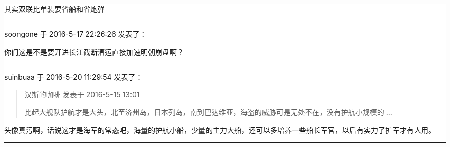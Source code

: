其实双联比单装要省船和省炮弹

---

soongone 于 2016-5-17 22:26:26 发表了：

你们这是不是要开进长江截断漕运直接加速明朝崩盘啊？

---

suinbuaa 于 2016-5-20 11:29:54 发表了：

> 汉斯的咖啡 发表于 2016-5-15 13:01
>
> 比起大舰队护航才是大头，北至济州岛，日本列岛，南到巴达维亚，海盗的威胁可是无处不在，没有护航小规模的 ...

头像真污啊，话说这才是海军的常态吧，海量的护航小船，少量的主力大船，还可以多培养一些船长军官，以后有实力了扩军才有人用。

---

